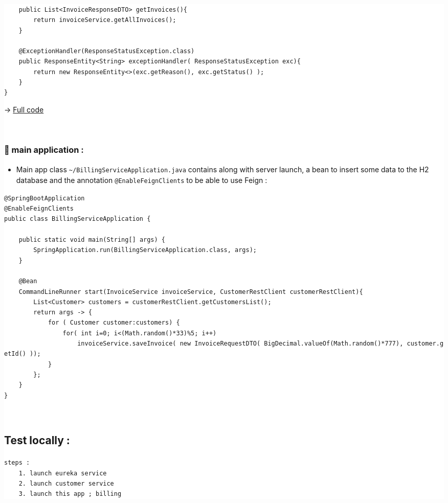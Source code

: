 ```
    public List<InvoiceResponseDTO> getInvoices(){
        return invoiceService.getAllInvoices();
    }

    @ExceptionHandler(ResponseStatusException.class)
    public ResponseEntity<String> exceptionHandler( ResponseStatusException exc){
        return new ResponseEntity<>(exc.getReason(), exc.getStatus() );
    }
}
```
-> [Full code](./src/main/java/me/ubmagh/billingservice/web/InvoiceRestApi.java)

<br>



### 🚀 main application : 

* Main app class `~/BillingServiceApplication.java` contains along with server launch, a bean to insert some data to the H2 database and the annotation `@EnableFeignClients` to be able to use Feign :


```
@SpringBootApplication
@EnableFeignClients
public class BillingServiceApplication {

    public static void main(String[] args) {
        SpringApplication.run(BillingServiceApplication.class, args);
    }

    @Bean
    CommandLineRunner start(InvoiceService invoiceService, CustomerRestClient customerRestClient){
        List<Customer> customers = customerRestClient.getCustomersList();
        return args -> {
            for ( Customer customer:customers) {
                for( int i=0; i<(Math.random()*33)%5; i++)
                    invoiceService.saveInvoice( new InvoiceRequestDTO( BigDecimal.valueOf(Math.random()*777), customer.getId() ));
            }
        };
    }
}
```

<br>

## Test locally : 


```
steps : 
    1. launch eureka service
    2. launch customer service
    3. launch this app ; billing
```
